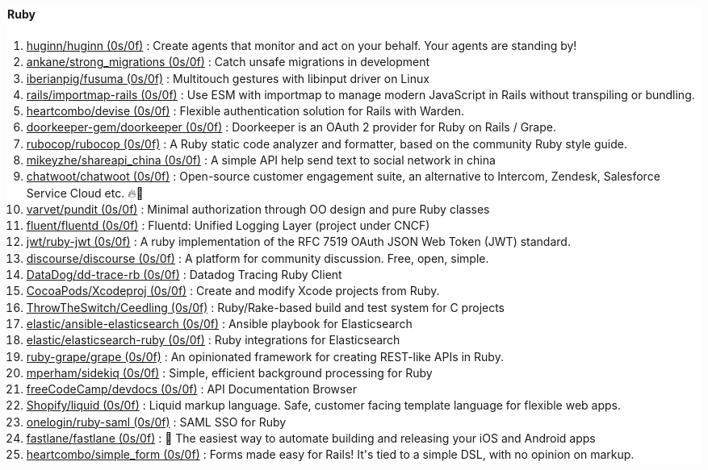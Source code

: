#### Ruby
1. [huginn/huginn (0s/0f)](https://github.com/huginn/huginn) : Create agents that monitor and act on your behalf. Your agents are standing by!
2. [ankane/strong_migrations (0s/0f)](https://github.com/ankane/strong_migrations) : Catch unsafe migrations in development
3. [iberianpig/fusuma (0s/0f)](https://github.com/iberianpig/fusuma) : Multitouch gestures with libinput driver on Linux
4. [rails/importmap-rails (0s/0f)](https://github.com/rails/importmap-rails) : Use ESM with importmap to manage modern JavaScript in Rails without transpiling or bundling.
5. [heartcombo/devise (0s/0f)](https://github.com/heartcombo/devise) : Flexible authentication solution for Rails with Warden.
6. [doorkeeper-gem/doorkeeper (0s/0f)](https://github.com/doorkeeper-gem/doorkeeper) : Doorkeeper is an OAuth 2 provider for Ruby on Rails / Grape.
7. [rubocop/rubocop (0s/0f)](https://github.com/rubocop/rubocop) : A Ruby static code analyzer and formatter, based on the community Ruby style guide.
8. [mikeyzhe/shareapi_china (0s/0f)](https://github.com/mikeyzhe/shareapi_china) : A simple API help send text to social network in china
9. [chatwoot/chatwoot (0s/0f)](https://github.com/chatwoot/chatwoot) : Open-source customer engagement suite, an alternative to Intercom, Zendesk, Salesforce Service Cloud etc. 🔥💬
10. [varvet/pundit (0s/0f)](https://github.com/varvet/pundit) : Minimal authorization through OO design and pure Ruby classes
11. [fluent/fluentd (0s/0f)](https://github.com/fluent/fluentd) : Fluentd: Unified Logging Layer (project under CNCF)
12. [jwt/ruby-jwt (0s/0f)](https://github.com/jwt/ruby-jwt) : A ruby implementation of the RFC 7519 OAuth JSON Web Token (JWT) standard.
13. [discourse/discourse (0s/0f)](https://github.com/discourse/discourse) : A platform for community discussion. Free, open, simple.
14. [DataDog/dd-trace-rb (0s/0f)](https://github.com/DataDog/dd-trace-rb) : Datadog Tracing Ruby Client
15. [CocoaPods/Xcodeproj (0s/0f)](https://github.com/CocoaPods/Xcodeproj) : Create and modify Xcode projects from Ruby.
16. [ThrowTheSwitch/Ceedling (0s/0f)](https://github.com/ThrowTheSwitch/Ceedling) : Ruby/Rake-based build and test system for C projects
17. [elastic/ansible-elasticsearch (0s/0f)](https://github.com/elastic/ansible-elasticsearch) : Ansible playbook for Elasticsearch
18. [elastic/elasticsearch-ruby (0s/0f)](https://github.com/elastic/elasticsearch-ruby) : Ruby integrations for Elasticsearch
19. [ruby-grape/grape (0s/0f)](https://github.com/ruby-grape/grape) : An opinionated framework for creating REST-like APIs in Ruby.
20. [mperham/sidekiq (0s/0f)](https://github.com/mperham/sidekiq) : Simple, efficient background processing for Ruby
21. [freeCodeCamp/devdocs (0s/0f)](https://github.com/freeCodeCamp/devdocs) : API Documentation Browser
22. [Shopify/liquid (0s/0f)](https://github.com/Shopify/liquid) : Liquid markup language. Safe, customer facing template language for flexible web apps.
23. [onelogin/ruby-saml (0s/0f)](https://github.com/onelogin/ruby-saml) : SAML SSO for Ruby
24. [fastlane/fastlane (0s/0f)](https://github.com/fastlane/fastlane) : 🚀 The easiest way to automate building and releasing your iOS and Android apps
25. [heartcombo/simple_form (0s/0f)](https://github.com/heartcombo/simple_form) : Forms made easy for Rails! It's tied to a simple DSL, with no opinion on markup.
